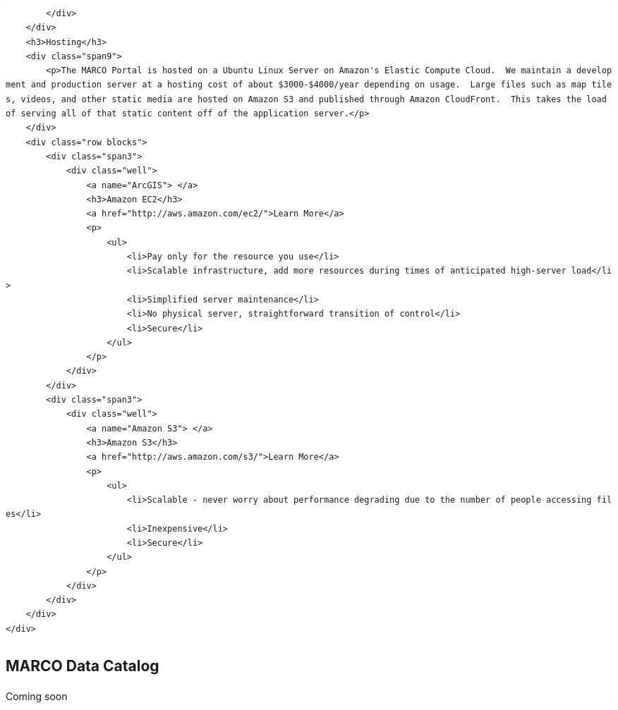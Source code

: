 			</div>									
		</div>		
		<h3>Hosting</h3>
		<div class="span9">			
			<p>The MARCO Portal is hosted on a Ubuntu Linux Server on Amazon's Elastic Compute Cloud.  We maintain a development and production server at a hosting cost of about $3000-$4000/year depending on usage.  Large files such as map tiles, videos, and other static media are hosted on Amazon S3 and published through Amazon CloudFront.  This takes the load of serving all of that static content off of the application server.</p>
		</div>			
		<div class="row blocks">
			<div class="span3">
				<div class="well">
					<a name="ArcGIS"> </a>
					<h3>Amazon EC2</h3>
					<a href="http://aws.amazon.com/ec2/">Learn More</a>
					<p>
						<ul>
							<li>Pay only for the resource you use</li>
							<li>Scalable infrastructure, add more resources during times of anticipated high-server load</li>						
							<li>Simplified server maintenance</li>
							<li>No physical server, straightforward transition of control</li>
							<li>Secure</li>
						</ul>
					</p>
				</div>
			</div>
			<div class="span3">
				<div class="well">
					<a name="Amazon S3"> </a>
					<h3>Amazon S3</h3>
					<a href="http://aws.amazon.com/s3/">Learn More</a>
					<p>
						<ul>
							<li>Scalable - never worry about performance degrading due to the number of people accessing files</li>					
							<li>Inexpensive</li>
							<li>Secure</li>
						</ul>
					</p>
				</div>
			</div>										
		</div>				
	</div>
</div>

<h2>MARCO Data Catalog</h2>
<p>Coming soon</p>
